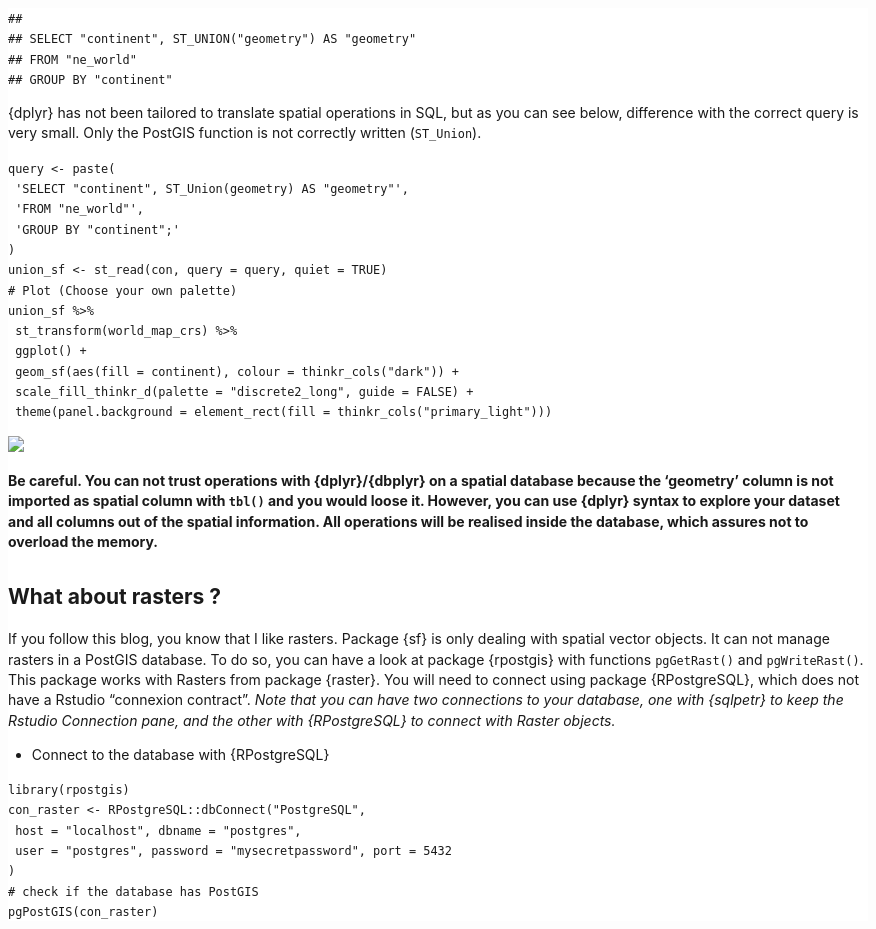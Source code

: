 ```
## 
## SELECT "continent", ST_UNION("geometry") AS "geometry"
## FROM "ne_world"
## GROUP BY "continent"
```

{dplyr} has not been tailored to translate spatial operations in SQL, but as you can see below, difference with the correct query is very small. Only the PostGIS function is not correctly written (`ST_Union`).

```
query <- paste(
 'SELECT "continent", ST_Union(geometry) AS "geometry"',
 'FROM "ne_world"',
 'GROUP BY "continent";'
)
union_sf <- st_read(con, query = query, quiet = TRUE)
# Plot (Choose your own palette)
union_sf %>% 
 st_transform(world_map_crs) %>%
 ggplot() +
 geom_sf(aes(fill = continent), colour = thinkr_cols("dark")) +
 scale_fill_thinkr_d(palette = "discrete2_long", guide = FALSE) +
 theme(panel.background = element_rect(fill = thinkr_cols("primary_light")))
```

![](https://i0.wp.com/rtask.thinkr.fr/wp-content/uploads/r-postgis-continents-1.png?w=456&ssl=1)


**Be careful. You can not trust operations with {dplyr}/{dbplyr} on a spatial database because the ‘geometry’ column is not imported as spatial column with `tbl()` and you would loose it. However, you can use {dplyr} syntax to explore your dataset and all columns out of the spatial information. All operations will be realised inside the database, which assures not to overload the memory.**

## What about rasters ?

If you follow this blog, you know that I like rasters. Package {sf} is only dealing with spatial vector objects. It can not manage rasters in a PostGIS database. To do so, you can have a look at package {rpostgis} with functions `pgGetRast()` and `pgWriteRast()`. This package works with Rasters from package {raster}. You will need to connect using package {RPostgreSQL}, which does not have a Rstudio “connexion contract”. *Note that you can have two connections to your database, one with {sqlpetr} to keep the Rstudio Connection pane, and the other with {RPostgreSQL} to connect with Raster objects.*

- Connect to the database with {RPostgreSQL}


```
library(rpostgis)
con_raster <- RPostgreSQL::dbConnect("PostgreSQL",
 host = "localhost", dbname = "postgres",
 user = "postgres", password = "mysecretpassword", port = 5432
)
# check if the database has PostGIS
pgPostGIS(con_raster)
```

